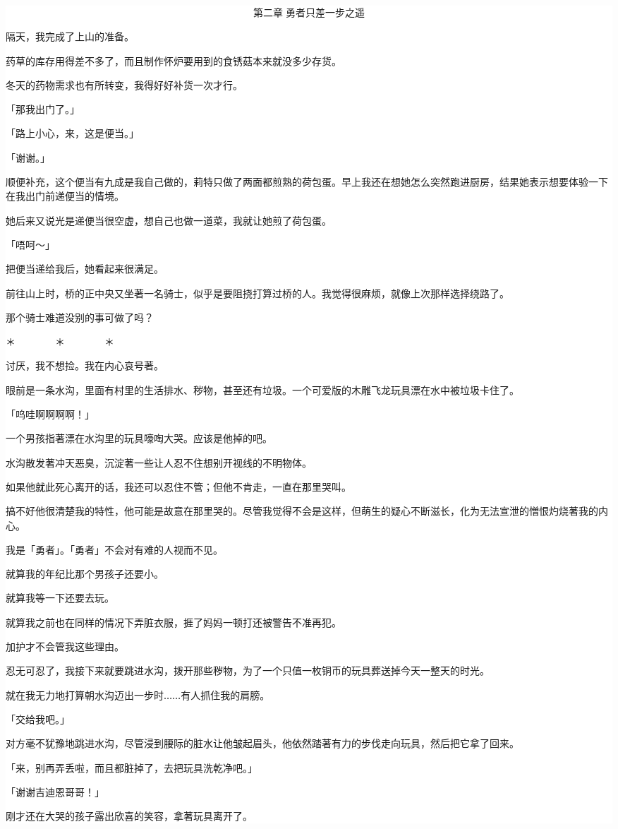 <p align="center">第二章 勇者只差一步之遥</p>

隔天，我完成了上山的准备。

药草的库存用得差不多了，而且制作怀炉要用到的食锈菇本来就没多少存货。

冬天的药物需求也有所转变，我得好好补货一次才行。

「那我出门了。」

「路上小心，来，这是便当。」

「谢谢。」

顺便补充，这个便当有九成是我自己做的，莉特只做了两面都煎熟的荷包蛋。早上我还在想她怎么突然跑进厨房，结果她表示想要体验一下在我出门前递便当的情境。

她后来又说光是递便当很空虚，想自己也做一道菜，我就让她煎了荷包蛋。

「唔呵～」

把便当递给我后，她看起来很满足。

前往山上时，桥的正中央又坐著一名骑士，似乎是要阻挠打算过桥的人。我觉得很麻烦，就像上次那样选择绕路了。

那个骑士难道没别的事可做了吗？

＊　　　　＊　　　　＊

讨厌，我不想捡。我在内心哀号著。

眼前是一条水沟，里面有村里的生活排水、秽物，甚至还有垃圾。一个可爱版的木雕飞龙玩具漂在水中被垃圾卡住了。

「呜哇啊啊啊啊！」

一个男孩指著漂在水沟里的玩具嚎啕大哭。应该是他掉的吧。

水沟散发著冲天恶臭，沉淀著一些让人忍不住想别开视线的不明物体。

如果他就此死心离开的话，我还可以忍住不管；但他不肯走，一直在那里哭叫。

搞不好他很清楚我的特性，他可能是故意在那里哭的。尽管我觉得不会是这样，但萌生的疑心不断滋长，化为无法宣泄的憎恨灼烧著我的内心。

我是「勇者」。「勇者」不会对有难的人视而不见。

就算我的年纪比那个男孩子还要小。

就算我等一下还要去玩。

就算我之前也在同样的情况下弄脏衣服，捱了妈妈一顿打还被警告不准再犯。

加护才不会管我这些理由。

忍无可忍了，我接下来就要跳进水沟，拨开那些秽物，为了一个只值一枚铜币的玩具葬送掉今天一整天的时光。

就在我无力地打算朝水沟迈出一步时……有人抓住我的肩膀。

「交给我吧。」

对方毫不犹豫地跳进水沟，尽管浸到腰际的脏水让他皱起眉头，他依然踏著有力的步伐走向玩具，然后把它拿了回来。

「来，别再弄丢啦，而且都脏掉了，去把玩具洗乾净吧。」

「谢谢吉迪恩哥哥！」

刚才还在大哭的孩子露出欣喜的笑容，拿著玩具离开了。

